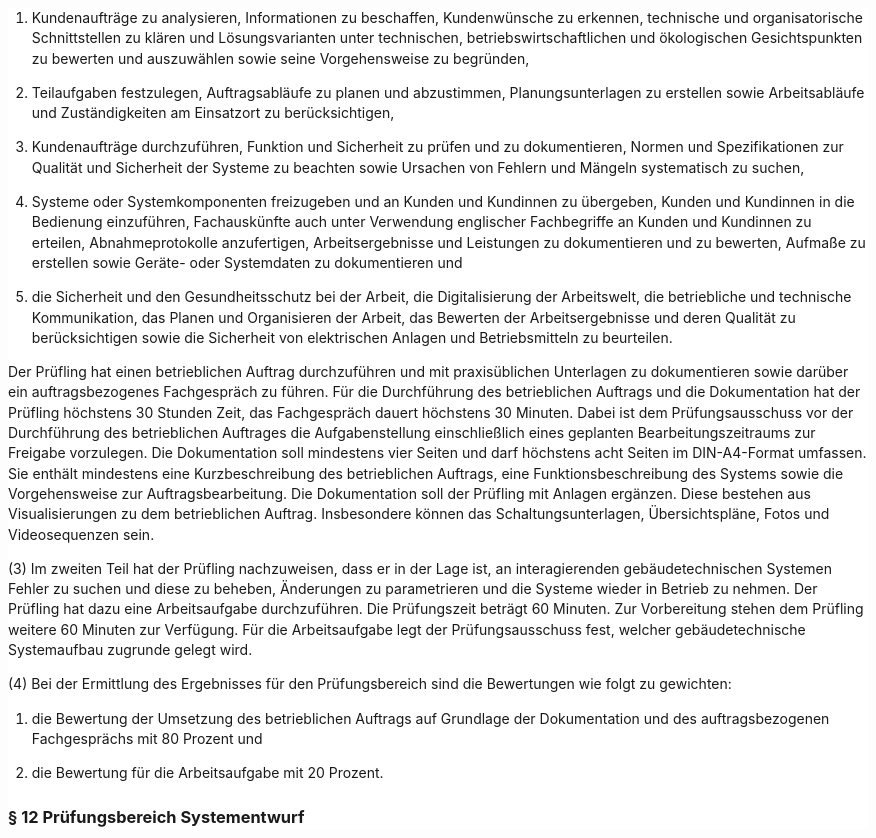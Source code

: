 1.  Kundenaufträge zu analysieren, Informationen zu beschaffen, Kundenwünsche zu erkennen, technische und organisatorische Schnittstellen zu klären und Lösungsvarianten unter technischen, betriebswirtschaftlichen und ökologischen Gesichtspunkten zu bewerten und auszuwählen sowie seine Vorgehensweise zu begründen,


2.  Teilaufgaben festzulegen, Auftragsabläufe zu planen und abzustimmen, Planungsunterlagen zu erstellen sowie Arbeitsabläufe und Zuständigkeiten am Einsatzort zu berücksichtigen,


3.  Kundenaufträge durchzuführen, Funktion und Sicherheit zu prüfen und zu dokumentieren, Normen und Spezifikationen zur Qualität und Sicherheit der Systeme zu beachten sowie Ursachen von Fehlern und Mängeln systematisch zu suchen,


4.  Systeme oder Systemkomponenten freizugeben und an Kunden und Kundinnen zu übergeben, Kunden und Kundinnen in die Bedienung einzuführen, Fachauskünfte auch unter Verwendung englischer Fachbegriffe an Kunden und Kundinnen zu erteilen, Abnahmeprotokolle anzufertigen, Arbeitsergebnisse und Leistungen zu dokumentieren und zu bewerten, Aufmaße zu erstellen sowie Geräte- oder Systemdaten zu dokumentieren und


5.  die Sicherheit und den Gesundheitsschutz bei der Arbeit, die Digitalisierung der Arbeitswelt, die betriebliche und technische Kommunikation, das Planen und Organisieren der Arbeit, das Bewerten der Arbeitsergebnisse und deren Qualität zu berücksichtigen sowie die Sicherheit von elektrischen Anlagen und Betriebsmitteln zu beurteilen.



Der Prüfling hat einen betrieblichen Auftrag durchzuführen und mit praxisüblichen Unterlagen zu dokumentieren sowie darüber ein auftragsbezogenes Fachgespräch zu führen. Für die Durchführung des betrieblichen Auftrags und die Dokumentation hat der Prüfling höchstens 30 Stunden Zeit, das Fachgespräch dauert höchstens 30 Minuten. Dabei ist dem Prüfungsausschuss vor der Durchführung des betrieblichen Auftrages die Aufgabenstellung einschließlich eines geplanten Bearbeitungszeitraums zur Freigabe vorzulegen. Die Dokumentation soll mindestens vier Seiten und darf höchstens acht Seiten im DIN-A4-Format umfassen. Sie enthält mindestens eine Kurzbeschreibung des betrieblichen Auftrags, eine Funktionsbeschreibung des Systems sowie die Vorgehensweise zur Auftragsbearbeitung. Die Dokumentation soll der Prüfling mit Anlagen ergänzen. Diese bestehen aus Visualisierungen zu dem betrieblichen Auftrag. Insbesondere können das Schaltungsunterlagen, Übersichtspläne, Fotos und Videosequenzen sein.

(3) Im zweiten Teil hat der Prüfling nachzuweisen, dass er in der Lage ist, an interagierenden gebäudetechnischen Systemen Fehler zu suchen und diese zu beheben, Änderungen zu parametrieren und die Systeme wieder in Betrieb zu nehmen. Der Prüfling hat dazu eine Arbeitsaufgabe durchzuführen. Die Prüfungszeit beträgt 60 Minuten. Zur Vorbereitung stehen dem Prüfling weitere 60 Minuten zur Verfügung. Für die Arbeitsaufgabe legt der Prüfungsausschuss fest, welcher gebäudetechnische Systemaufbau zugrunde gelegt wird.

(4) Bei der Ermittlung des Ergebnisses für den Prüfungsbereich sind die Bewertungen wie folgt zu gewichten:

1.  die Bewertung der Umsetzung des betrieblichen Auftrags auf Grundlage der Dokumentation und des auftragsbezogenen Fachgesprächs mit 80 Prozent und


2.  die Bewertung für die Arbeitsaufgabe mit 20 Prozent.





### § 12 Prüfungsbereich Systementwurf
